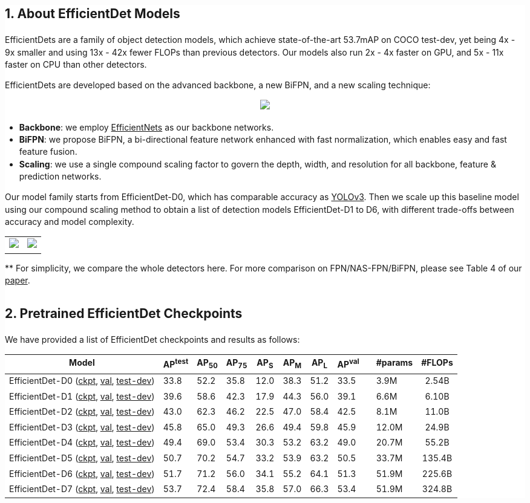 ## 1. About EfficientDet Models

EfficientDets are a family of object detection models, which achieve state-of-the-art 53.7mAP on COCO test-dev, yet being 4x - 9x smaller and using 13x - 42x fewer FLOPs than previous detectors. Our models also run 2x - 4x faster on GPU, and 5x - 11x faster on CPU than other detectors.


EfficientDets are developed based on the advanced backbone, a new BiFPN, and a new scaling technique:

<p align="center">
<img src="./g3doc/network.png" width="800" />
</p>

  * **Backbone**: we employ [EfficientNets](https://arxiv.org/abs/1905.11946) as our backbone networks.
  * **BiFPN**: we propose BiFPN, a bi-directional feature network enhanced with fast normalization, which enables easy and fast feature fusion.
  * **Scaling**: we use a single compound scaling factor to govern the depth, width, and resolution for all backbone, feature & prediction networks.

Our model family starts from EfficientDet-D0, which has comparable accuracy as [YOLOv3](https://arxiv.org/abs/1804.02767). Then we scale up this baseline model using our compound scaling method to obtain a list of detection models EfficientDet-D1 to D6, with different trade-offs between accuracy and model complexity.


<table border="0">
<tr>
    <td>
    <img src="./g3doc/flops.png" width="100%" />
    </td>
    <td>
    <img src="./g3doc/params.png", width="100%" />
    </td>
</tr>
</table>

** For simplicity, we compare the whole detectors here. For more comparison on FPN/NAS-FPN/BiFPN, please see Table 4 of our [paper](https://arxiv.org/abs/1911.09070).



## 2. Pretrained EfficientDet Checkpoints

We have provided a list of EfficientDet checkpoints and results as follows:

|       Model    | AP<sup>test</sup>    |  AP<sub>50</sub> | AP<sub>75</sub> |AP<sub>S</sub>   |  AP<sub>M</sub>    |  AP<sub>L</sub>   |  AP<sup>val</sup> | | #params | #FLOPs |
|----------     |------ |------ |------ | -------- | ------| ------| ------ |------ |------ |  :------: |
|     EfficientDet-D0 ([ckpt](https://storage.googleapis.com/cloud-tpu-checkpoints/efficientdet/coco/efficientdet-d0.tar.gz), [val](https://storage.googleapis.com/cloud-tpu-checkpoints/efficientdet/coco/val/d0_coco_val.txt), [test-dev](https://storage.googleapis.com/cloud-tpu-checkpoints/efficientdet/coco/testdev/d0_coco_test-dev2017.txt))    | 33.8 | 52.2 | 35.8 | 12.0 | 38.3 | 51.2 | 33.5 |  | 3.9M | 2.54B  |
|     EfficientDet-D1 ([ckpt](https://storage.googleapis.com/cloud-tpu-checkpoints/efficientdet/coco/efficientdet-d1.tar.gz), [val](https://storage.googleapis.com/cloud-tpu-checkpoints/efficientdet/coco/val/d1_coco_val.txt), [test-dev](https://storage.googleapis.com/cloud-tpu-checkpoints/efficientdet/coco/testdev/d1_coco_test-dev2017.txt))    | 39.6 | 58.6 | 42.3 | 17.9 | 44.3 | 56.0 | 39.1 | | 6.6M | 6.10B |
|     EfficientDet-D2 ([ckpt](https://storage.googleapis.com/cloud-tpu-checkpoints/efficientdet/coco/efficientdet-d2.tar.gz), [val](https://storage.googleapis.com/cloud-tpu-checkpoints/efficientdet/coco/val/d2_coco_val.txt), [test-dev](https://storage.googleapis.com/cloud-tpu-checkpoints/efficientdet/coco/testdev/d2_coco_test-dev2017.txt))    | 43.0 | 62.3 | 46.2 | 22.5 | 47.0 | 58.4 | 42.5 | | 8.1M | 11.0B |
|     EfficientDet-D3 ([ckpt](https://storage.googleapis.com/cloud-tpu-checkpoints/efficientdet/coco/efficientdet-d3.tar.gz), [val](https://storage.googleapis.com/cloud-tpu-checkpoints/efficientdet/coco/val/d3_coco_val.txt), [test-dev](https://storage.googleapis.com/cloud-tpu-checkpoints/efficientdet/coco/testdev/d3_coco_test-dev2017.txt))    | 45.8 | 65.0 | 49.3 | 26.6 | 49.4 | 59.8 | 45.9 | | 12.0M | 24.9B |
|     EfficientDet-D4 ([ckpt](https://storage.googleapis.com/cloud-tpu-checkpoints/efficientdet/coco/efficientdet-d4.tar.gz), [val](https://storage.googleapis.com/cloud-tpu-checkpoints/efficientdet/coco/val/d4_coco_val.txt), [test-dev](https://storage.googleapis.com/cloud-tpu-checkpoints/efficientdet/coco/testdev/d4_coco_test-dev2017.txt))    | 49.4 | 69.0 | 53.4 | 30.3 | 53.2 | 63.2 | 49.0 |  | 20.7M | 55.2B |
|     EfficientDet-D5 ([ckpt](https://storage.googleapis.com/cloud-tpu-checkpoints/efficientdet/coco/efficientdet-d5.tar.gz), [val](https://storage.googleapis.com/cloud-tpu-checkpoints/efficientdet/coco/val/d5_coco_val.txt), [test-dev](https://storage.googleapis.com/cloud-tpu-checkpoints/efficientdet/coco/testdev/d5_coco_test-dev2017.txt))    | 50.7 | 70.2 | 54.7 | 33.2 | 53.9 | 63.2 | 50.5 |  | 33.7M | 135.4B |
|     EfficientDet-D6 ([ckpt](https://storage.googleapis.com/cloud-tpu-checkpoints/efficientdet/coco/efficientdet-d6.tar.gz), [val](https://storage.googleapis.com/cloud-tpu-checkpoints/efficientdet/coco/val/d6_coco_val.txt), [test-dev](https://storage.googleapis.com/cloud-tpu-checkpoints/efficientdet/coco/testdev/d6_coco_test-dev2017.txt))    | 51.7 | 71.2 | 56.0 | 34.1 | 55.2 | 64.1 | 51.3 | | 51.9M  |  225.6B  |
|     EfficientDet-D7 ([ckpt](https://storage.googleapis.com/cloud-tpu-checkpoints/efficientdet/coco/efficientdet-d7.tar.gz), [val](https://storage.googleapis.com/cloud-tpu-checkpoints/efficientdet/coco/val/d7_coco_val_softnms.txt), [test-dev](https://storage.googleapis.com/cloud-tpu-checkpoints/efficientdet/coco/testdev/d7_coco_test-dev2017_softnms.txt))    | 53.7 | 72.4 | 58.4 | 35.8 | 57.0 | 66.3 | 53.4 | | 51.9M  |  324.8B  |
